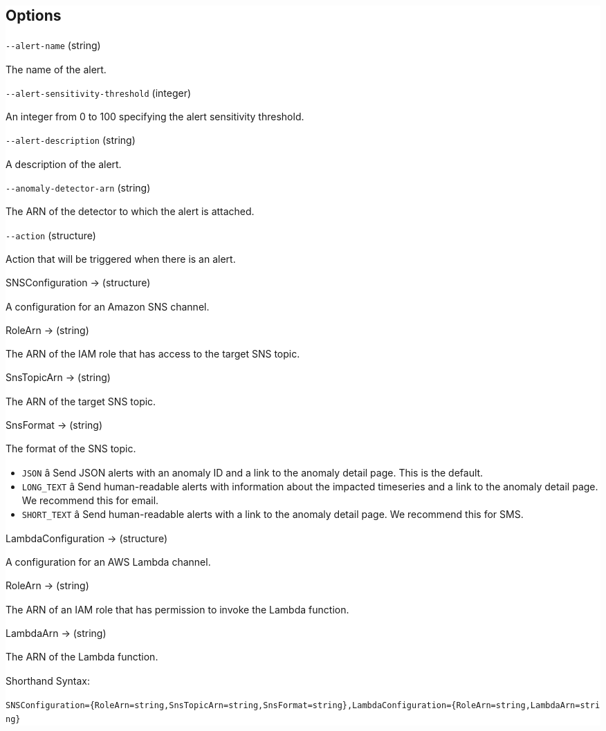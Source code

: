## Options

`--alert-name` (string)

The name of the alert.

`--alert-sensitivity-threshold` (integer)

An integer from 0 to 100 specifying the alert sensitivity threshold.

`--alert-description` (string)

A description of the alert.

`--anomaly-detector-arn` (string)

The ARN of the detector to which the alert is attached.

`--action` (structure)

Action that will be triggered when there is an alert.

SNSConfiguration -> (structure)

A configuration for an Amazon SNS channel.

RoleArn -> (string)

The ARN of the IAM role that has access to the target SNS topic.

SnsTopicArn -> (string)

The ARN of the target SNS topic.

SnsFormat -> (string)

The format of the SNS topic.

- `JSON` â Send JSON alerts with an anomaly ID and a link to the anomaly detail page. This is the default.
- `LONG_TEXT` â Send human-readable alerts with information about the impacted timeseries and a link to the anomaly detail page. We recommend this for email.
- `SHORT_TEXT` â Send human-readable alerts with a link to the anomaly detail page. We recommend this for SMS.

LambdaConfiguration -> (structure)

A configuration for an AWS Lambda channel.

RoleArn -> (string)

The ARN of an IAM role that has permission to invoke the Lambda function.

LambdaArn -> (string)

The ARN of the Lambda function.

Shorthand Syntax:

```
SNSConfiguration={RoleArn=string,SnsTopicArn=string,SnsFormat=string},LambdaConfiguration={RoleArn=string,LambdaArn=string}
```
